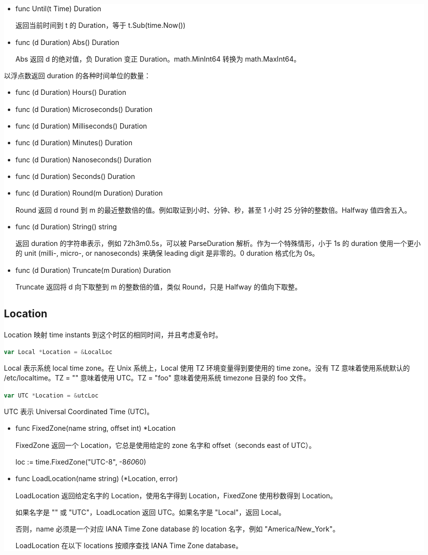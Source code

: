 - func Until(t Time) Duration

  返回当前时间到 t 的 Duration，等于 t.Sub(time.Now())

- func (d Duration) Abs() Duration

  Abs 返回 d 的绝对值，负 Duration 变正 Duration。math.MinInt64 转换为 math.MaxInt64。

以浮点数返回 duration 的各种时间单位的数量：

- func (d Duration) Hours() Duration
- func (d Duration) Microseconds() Duration
- func (d Duration) Milliseconds() Duration
- func (d Duration) Minutes() Duration
- func (d Duration) Nanoseconds() Duration
- func (d Duration) Seconds() Duration

- func (d Duration) Round(m Duration) Duration

  Round 返回 d round 到 m 的最近整数倍的值。例如取证到小时、分钟、秒，甚至 1 小时 25 分钟的整数倍。Halfway 值四舍五入。

- func (d Duration) String() string

  返回 duration 的字符串表示，例如 72h3m0.5s，可以被 ParseDuration 解析。作为一个特殊情形，小于 1s 的 duration 使用一个更小的 unit (milli-, micro-, or nanoseconds) 来确保 leading digit 是非零的。0 duration 格式化为 0s。

- func (d Duration) Truncate(m Duration) Duration

  Truncate 返回将 d 向下取整到 m 的整数倍的值，类似 Round，只是 Halfway 的值向下取整。

## Location

Location 映射 time instants 到这个时区的相同时间，并且考虑夏令时。

```go
var Local *Location = &LocalLoc
```

Local 表示系统 local time zone。在 Unix 系统上，Local 使用 TZ 环境变量得到要使用的 time zone。没有 TZ 意味着使用系统默认的 /etc/localtime。TZ = "" 意味着使用 UTC。TZ = "foo" 意味着使用系统 timezone 目录的 foo 文件。

```go
var UTC *Location = &utcLoc
```

UTC 表示 Universal Coordinated Time (UTC)。

- func FixedZone(name string, offset int) *Location

  FixedZone 返回一个 Location，它总是使用给定的 zone 名字和 offset（seconds east of UTC）。

  loc := time.FixedZone("UTC-8", -8*60*60)

- func LoadLocation(name string) (*Location, error)

  LoadLocation 返回给定名字的 Location，使用名字得到 Location，FixedZone 使用秒数得到 Location。

  如果名字是 "" 或 "UTC"，LoadLocation 返回 UTC。如果名字是 "Local"，返回 Local。

  否则，name 必须是一个对应 IANA Time Zone database 的 location 名字，例如 "America/New_York"。

  LoadLocation 在以下 locations 按顺序查找 IANA Time Zone database。

